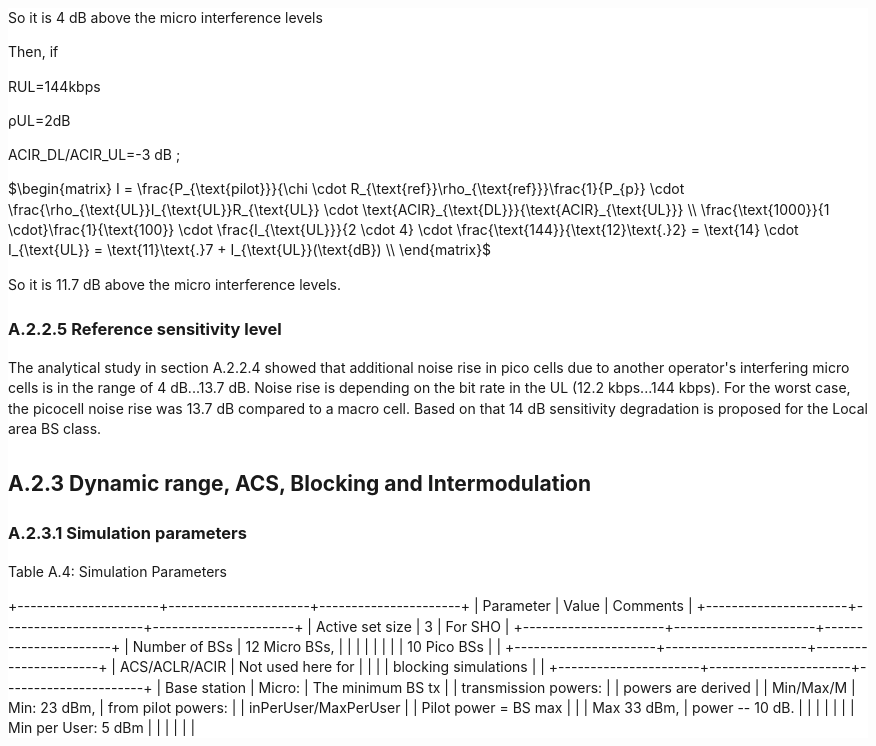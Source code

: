 So it is 4 dB above the micro interference levels

Then, if

RUL=144kbps

ρUL=2dB

ACIR\_DL/ACIR\_UL=-3 dB ;

$\begin{matrix}
I = \frac{P_{\text{pilot}}}{\chi \cdot R_{\text{ref}}\rho_{\text{ref}}}\frac{1}{P_{p}} \cdot \frac{\rho_{\text{UL}}I_{\text{UL}}R_{\text{UL}} \cdot \text{ACIR}_{\text{DL}}}{\text{ACIR}_{\text{UL}}} \\
\frac{\text{1000}}{1 \cdot}\frac{1}{\text{100}} \cdot \frac{I_{\text{UL}}}{2 \cdot 4} \cdot \frac{\text{144}}{\text{12}\text{.}2} = \text{14} \cdot I_{\text{UL}} = \text{11}\text{.}7 + I_{\text{UL}}(\text{dB}) \\
\end{matrix}$

So it is 11.7 dB above the micro interference levels.

### A.2.2.5 Reference sensitivity level

The analytical study in section A.2.2.4 showed that additional noise
rise in pico cells due to another operator's interfering micro cells is
in the range of 4 dB...13.7 dB. Noise rise is depending on the bit rate
in the UL (12.2 kbps...144 kbps). For the worst case, the picocell noise
rise was 13.7 dB compared to a macro cell. Based on that 14 dB
sensitivity degradation is proposed for the Local area BS class.

A.2.3 Dynamic range, ACS, Blocking and Intermodulation
------------------------------------------------------

### A.2.3.1 Simulation parameters

Table A.4: Simulation Parameters

+----------------------+----------------------+----------------------+
| Parameter            | Value                | Comments             |
+----------------------+----------------------+----------------------+
| Active set size      | 3                    | For SHO              |
+----------------------+----------------------+----------------------+
| Number of BSs        | 12 Micro BSs,        |                      |
|                      |                      |                      |
|                      | 10 Pico BSs          |                      |
+----------------------+----------------------+----------------------+
| ACS/ACLR/ACIR        | Not used here for    |                      |
|                      | blocking simulations |                      |
+----------------------+----------------------+----------------------+
| Base station         | Micro:               | The minimum BS tx    |
| transmission powers: |                      | powers are derived   |
| Min/Max/M            | Min: 23 dBm,         | from pilot powers:   |
| inPerUser/MaxPerUser |                      | Pilot power = BS max |
|                      | Max 33 dBm,          | power -- 10 dB.      |
|                      |                      |                      |
|                      | Min per User: 5 dBm  |                      |
|                      |                      |                      |